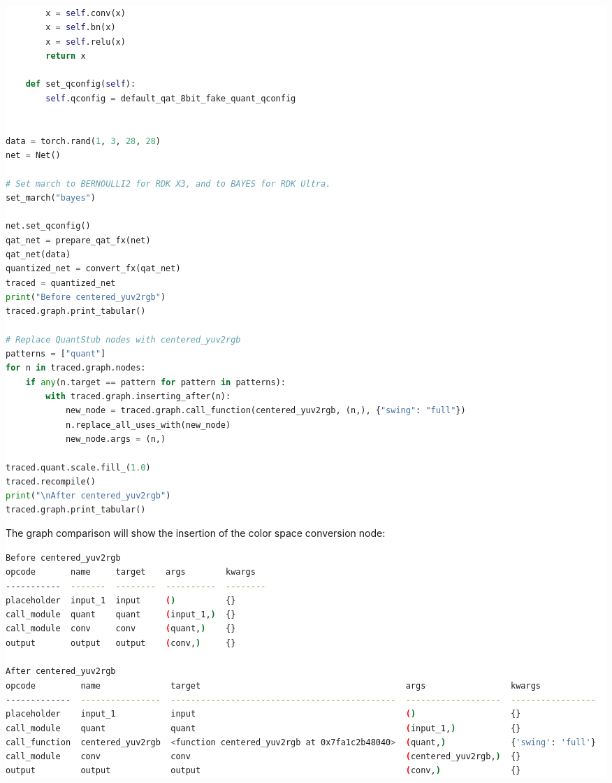 ```python
        x = self.conv(x)
        x = self.bn(x)
        x = self.relu(x)
        return x

    def set_qconfig(self):
        self.qconfig = default_qat_8bit_fake_quant_qconfig


data = torch.rand(1, 3, 28, 28)
net = Net()

# Set march to BERNOULLI2 for RDK X3, and to BAYES for RDK Ultra.
set_march("bayes")

net.set_qconfig()
qat_net = prepare_qat_fx(net)
qat_net(data)
quantized_net = convert_fx(qat_net)
traced = quantized_net
print("Before centered_yuv2rgb")
traced.graph.print_tabular()

# Replace QuantStub nodes with centered_yuv2rgb
patterns = ["quant"]
for n in traced.graph.nodes:
    if any(n.target == pattern for pattern in patterns):
        with traced.graph.inserting_after(n):
            new_node = traced.graph.call_function(centered_yuv2rgb, (n,), {"swing": "full"})
            n.replace_all_uses_with(new_node)
            new_node.args = (n,)

traced.quant.scale.fill_(1.0)
traced.recompile()
print("\nAfter centered_yuv2rgb")
traced.graph.print_tabular()
```
The graph comparison will show the insertion of the color space conversion node:

```sh
Before centered_yuv2rgb
opcode       name     target    args        kwargs
-----------  -------  --------  ----------  --------
placeholder  input_1  input     ()          {}
call_module  quant    quant     (input_1,)  {}
call_module  conv     conv      (quant,)    {}
output       output   output    (conv,)     {}

After centered_yuv2rgb
opcode         name              target                                         args                 kwargs
-------------  ----------------  ---------------------------------------------  -------------------  -----------------
placeholder    input_1           input                                          ()                   {}
call_module    quant             quant                                          (input_1,)           {}
call_function  centered_yuv2rgb  <function centered_yuv2rgb at 0x7fa1c2b48040>  (quant,)             {'swing': 'full'}
call_module    conv              conv                                           (centered_yuv2rgb,)  {}
output         output            output                                         (conv,)              {}
```